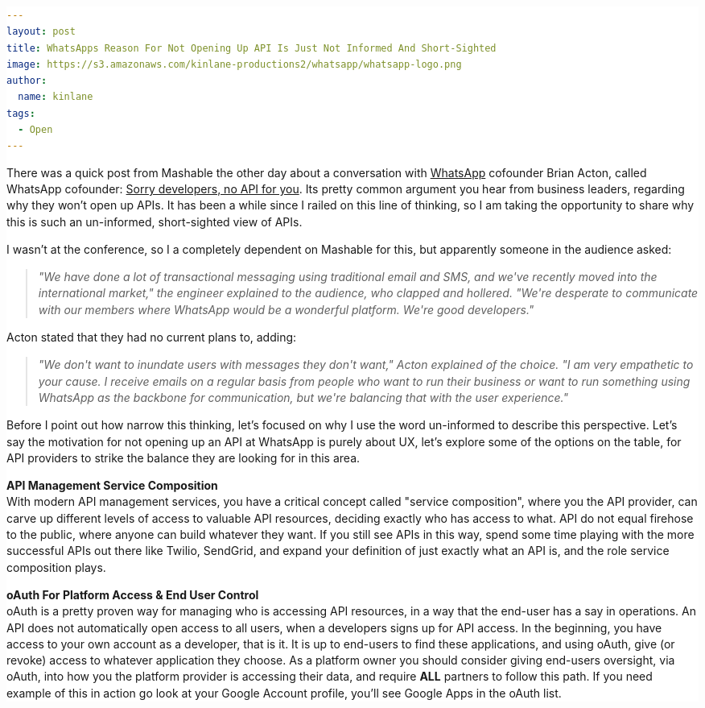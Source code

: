 ```yaml
---
layout: post
title: WhatsApps Reason For Not Opening Up API Is Just Not Informed And Short-Sighted
image: https://s3.amazonaws.com/kinlane-productions2/whatsapp/whatsapp-logo.png
author:
  name: kinlane
tags:
  - Open
---
```

There was a quick post from Mashable the other day about a conversation with [WhatsApp](https://www.whatsapp.com/) cofounder Brian Acton, called WhatsApp cofounder: [Sorry developers, no API for you](http://mashable.com/2015/03/25/whatsapp-developers-api/). Its pretty common argument you hear from business leaders, regarding why they won’t open up APIs. It has been a while since I railed on this line of thinking, so I am taking the opportunity to share why this is such an un-informed, short-sighted view of APIs.

I wasn’t at the conference, so I a completely dependent on Mashable for this, but apparently someone in the audience asked:

> _"We have done a lot of transactional messaging using traditional email and SMS, and we've recently moved into the international market," the engineer explained to the audience, who clapped and hollered. "We're desperate to communicate with our members where WhatsApp would be a wonderful platform. We're good developers."_

Acton stated that they had no current plans to, adding:

> _"We don't want to inundate users with messages they don't want," Acton explained of the choice. "I am very empathetic to your cause. I receive emails on a regular basis from people who want to run their business or want to run something using WhatsApp as the backbone for communication, but we're balancing that with the user experience."_

Before I point out how narrow this thinking, let’s focused on why I use the word un-informed to describe this perspective. Let’s say the motivation for not opening up an API at WhatsApp is purely about UX, let’s explore some of the options on the table, for API providers to strike the balance they are looking for in this area.

**API Management Service Composition**  
With modern API management services, you have a critical concept called "service composition", where you the API provider, can carve up different levels of access to valuable API resources, deciding exactly who has access to what. API do not equal firehose to the public, where anyone can build whatever they want. If you still see APIs in this way, spend some time playing with the more successful APIs out there like Twilio, SendGrid, and expand your definition of just exactly what an API is, and the role service composition plays.

**oAuth For Platform Access & End User Control**  
oAuth is a pretty proven way for managing who is accessing API resources, in a way that the end-user has a say in operations. An API does not automatically open access to all users, when a developers signs up for API access. In the beginning, you have access to your own account as a developer, that is it. It is up to end-users to find these applications, and using oAuth, give (or revoke) access to whatever application they choose. As a platform owner you should consider giving end-users oversight, via oAuth, into how you the platform provider is accessing their data, and require **ALL** partners to follow this path. If you need example of this in action go look at your Google Account profile, you’ll see Google Apps in the oAuth list.
